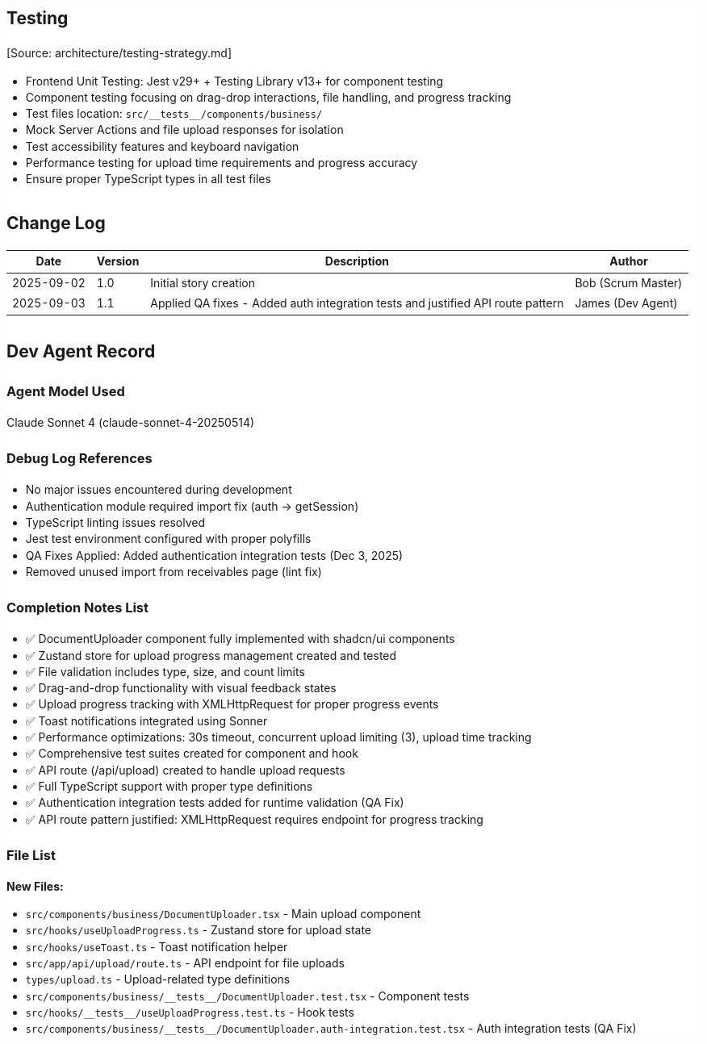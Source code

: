 ## Testing
[Source: architecture/testing-strategy.md]
- Frontend Unit Testing: Jest v29+ + Testing Library v13+ for component testing
- Component testing focusing on drag-drop interactions, file handling, and progress tracking
- Test files location: `src/__tests__/components/business/`
- Mock Server Actions and file upload responses for isolation
- Test accessibility features and keyboard navigation
- Performance testing for upload time requirements and progress accuracy
- Ensure proper TypeScript types in all test files

## Change Log
| Date | Version | Description | Author |
|------|---------|-------------|---------|
| 2025-09-02 | 1.0 | Initial story creation | Bob (Scrum Master) |
| 2025-09-03 | 1.1 | Applied QA fixes - Added auth integration tests and justified API route pattern | James (Dev Agent) |

## Dev Agent Record

### Agent Model Used
Claude Sonnet 4 (claude-sonnet-4-20250514)

### Debug Log References
- No major issues encountered during development
- Authentication module required import fix (auth → getSession)
- TypeScript linting issues resolved
- Jest test environment configured with proper polyfills
- QA Fixes Applied: Added authentication integration tests (Dec 3, 2025)
- Removed unused import from receivables page (lint fix)

### Completion Notes List
- ✅ DocumentUploader component fully implemented with shadcn/ui components
- ✅ Zustand store for upload progress management created and tested
- ✅ File validation includes type, size, and count limits
- ✅ Drag-and-drop functionality with visual feedback states
- ✅ Upload progress tracking with XMLHttpRequest for proper progress events
- ✅ Toast notifications integrated using Sonner
- ✅ Performance optimizations: 30s timeout, concurrent upload limiting (3), upload time tracking
- ✅ Comprehensive test suites created for component and hook
- ✅ API route (/api/upload) created to handle upload requests
- ✅ Full TypeScript support with proper type definitions
- ✅ Authentication integration tests added for runtime validation (QA Fix)
- ✅ API route pattern justified: XMLHttpRequest requires endpoint for progress tracking

### File List
**New Files:**
- `src/components/business/DocumentUploader.tsx` - Main upload component
- `src/hooks/useUploadProgress.ts` - Zustand store for upload state
- `src/hooks/useToast.ts` - Toast notification helper
- `src/app/api/upload/route.ts` - API endpoint for file uploads
- `types/upload.ts` - Upload-related type definitions
- `src/components/business/__tests__/DocumentUploader.test.tsx` - Component tests
- `src/hooks/__tests__/useUploadProgress.test.ts` - Hook tests
- `src/components/business/__tests__/DocumentUploader.auth-integration.test.tsx` - Auth integration tests (QA Fix)

